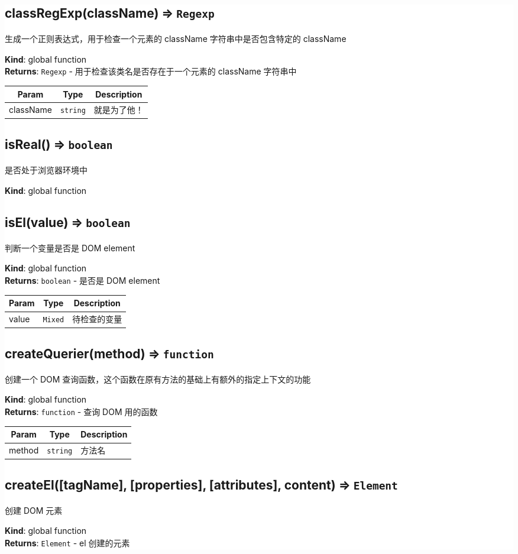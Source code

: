 <a name="classRegExp"></a>

## classRegExp(className) ⇒ <code>Regexp</code>
生成一个正则表达式，用于检查一个元素的 className 字符串中是否包含特定的 className

**Kind**: global function  
**Returns**: <code>Regexp</code> - 用于检查该类名是否存在于一个元素的 className 字符串中  

| Param | Type | Description |
| --- | --- | --- |
| className | <code>string</code> | 就是为了他！ |

<a name="isReal"></a>

## isReal() ⇒ <code>boolean</code>
是否处于浏览器环境中

**Kind**: global function  
<a name="isEl"></a>

## isEl(value) ⇒ <code>boolean</code>
判断一个变量是否是 DOM element

**Kind**: global function  
**Returns**: <code>boolean</code> - 是否是 DOM element  

| Param | Type | Description |
| --- | --- | --- |
| value | <code>Mixed</code> | 待检查的变量 |

<a name="createQuerier"></a>

## createQuerier(method) ⇒ <code>function</code>
创建一个 DOM 查询函数，这个函数在原有方法的基础上有额外的指定上下文的功能

**Kind**: global function  
**Returns**: <code>function</code> - 查询 DOM 用的函数  

| Param | Type | Description |
| --- | --- | --- |
| method | <code>string</code> | 方法名 |

<a name="createEl"></a>

## createEl([tagName], [properties], [attributes], content) ⇒ <code>Element</code>
创建 DOM 元素

**Kind**: global function  
**Returns**: <code>Element</code> - el 创建的元素  
